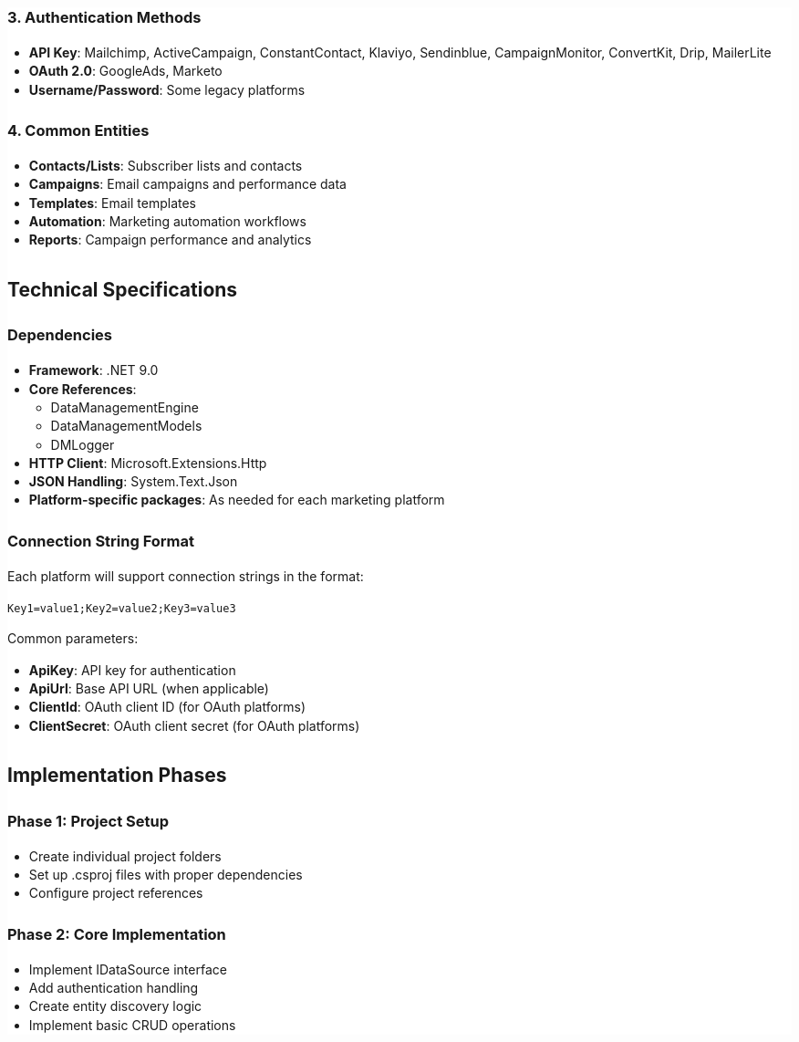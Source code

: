 ### 3. Authentication Methods
- **API Key**: Mailchimp, ActiveCampaign, ConstantContact, Klaviyo, Sendinblue, CampaignMonitor, ConvertKit, Drip, MailerLite
- **OAuth 2.0**: GoogleAds, Marketo
- **Username/Password**: Some legacy platforms

### 4. Common Entities
- **Contacts/Lists**: Subscriber lists and contacts
- **Campaigns**: Email campaigns and performance data
- **Templates**: Email templates
- **Automation**: Marketing automation workflows
- **Reports**: Campaign performance and analytics

## Technical Specifications

### Dependencies
- **Framework**: .NET 9.0
- **Core References**:
  - DataManagementEngine
  - DataManagementModels
  - DMLogger
- **HTTP Client**: Microsoft.Extensions.Http
- **JSON Handling**: System.Text.Json
- **Platform-specific packages**: As needed for each marketing platform

### Connection String Format
Each platform will support connection strings in the format:
```
Key1=value1;Key2=value2;Key3=value3
```

Common parameters:
- **ApiKey**: API key for authentication
- **ApiUrl**: Base API URL (when applicable)
- **ClientId**: OAuth client ID (for OAuth platforms)
- **ClientSecret**: OAuth client secret (for OAuth platforms)

## Implementation Phases

### Phase 1: Project Setup
- Create individual project folders
- Set up .csproj files with proper dependencies
- Configure project references

### Phase 2: Core Implementation
- Implement IDataSource interface
- Add authentication handling
- Create entity discovery logic
- Implement basic CRUD operations
